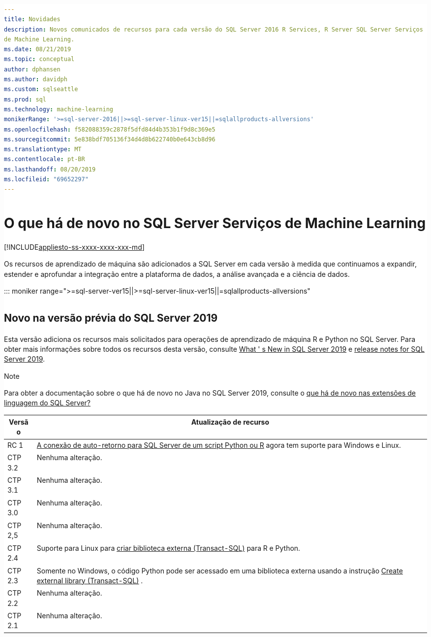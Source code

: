 ```yaml
---
title: Novidades
description: Novos comunicados de recursos para cada versão do SQL Server 2016 R Services, R Server SQL Server Serviços de Machine Learning.
ms.date: 08/21/2019
ms.topic: conceptual
author: dphansen
ms.author: davidph
ms.custom: sqlseattle
ms.prod: sql
ms.technology: machine-learning
monikerRange: '>=sql-server-2016||>=sql-server-linux-ver15||=sqlallproducts-allversions'
ms.openlocfilehash: f582088359c2878f5dfd84d4b353b1f9d8c369e5
ms.sourcegitcommit: 5e838bdf705136f34d4d8b622740b0e643cb8d96
ms.translationtype: MT
ms.contentlocale: pt-BR
ms.lasthandoff: 08/20/2019
ms.locfileid: "69652297"
---
```

# <a name="whats-new-in-sql-server-machine-learning-services"></a>O que há de novo no SQL Server Serviços de Machine Learning

[!INCLUDE[appliesto-ss-xxxx-xxxx-xxx-md](../includes/appliesto-ss-xxxx-xxxx-xxx-md.md)]

Os recursos de aprendizado de máquina são adicionados a SQL Server em cada versão à medida que continuamos a expandir, estender e aprofundar a integração entre a plataforma de dados, a análise avançada e a ciência de dados. 

::: moniker range=">=sql-server-ver15||>=sql-server-linux-ver15||=sqlallproducts-allversions"
## <a name="new-in-sql-server-2019-preview"></a>Novo na versão prévia do SQL Server 2019

Esta versão adiciona os recursos mais solicitados para operações de aprendizado de máquina R e Python no SQL Server. Para obter mais informações sobre todos os recursos desta versão, consulte [What ' s New in SQL Server 2019](../sql-server/what-s-new-in-sql-server-ver15.md) e [release notes for SQL Server 2019](../sql-server/sql-server-ver15-release-notes.md).

> [!NOTE]
> Para obter a documentação sobre o que há de novo no Java no SQL Server 2019, consulte o [que há de novo nas extensões de linguagem do SQL Server?](https://docs.microsoft.com/sql/language-extensions/language-extensions-whats-new)

| Versão | Atualização de recurso |
|---------|----------------|
| RC 1 | [A conexão de auto-retorno para SQL Server de um script Python ou R](connect/loopback-connection.md) agora tem suporte para Windows e Linux. |
| CTP 3.2 | Nenhuma alteração. |
| CTP 3.1 | Nenhuma alteração. |
| CTP 3.0 | Nenhuma alteração. |
| CTP 2,5 | Nenhuma alteração. |
| CTP 2.4 | Suporte para Linux para [criar biblioteca externa (Transact-SQL)](../t-sql/statements/create-external-library-transact-sql.md) para R e Python. |
| CTP 2.3 | Somente no Windows, o código Python pode ser acessado em uma biblioteca externa usando a instrução [Create external library (Transact-SQL)](../t-sql/statements/create-external-library-transact-sql.md) . |
| CTP 2.2 | Nenhuma alteração. |
| CTP 2.1 | Nenhuma alteração. |